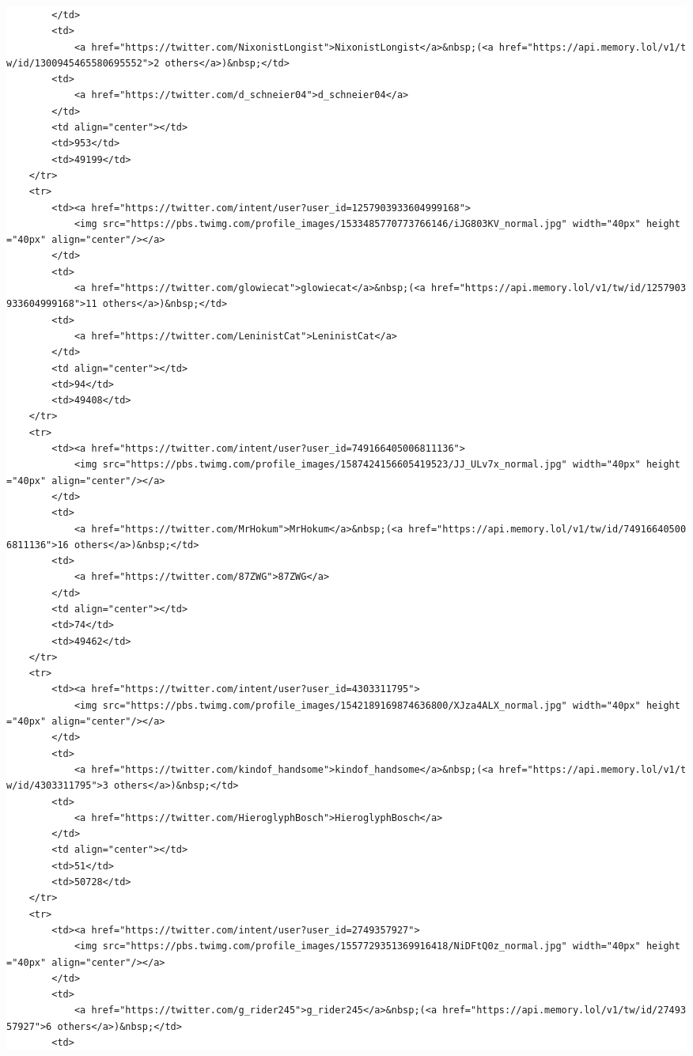             </td>
            <td>
                <a href="https://twitter.com/NixonistLongist">NixonistLongist</a>&nbsp;(<a href="https://api.memory.lol/v1/tw/id/1300945465580695552">2 others</a>)&nbsp;</td>
            <td>
                <a href="https://twitter.com/d_schneier04">d_schneier04</a>
            </td>
            <td align="center"></td>
            <td>953</td>
            <td>49199</td>
        </tr>
        <tr>
            <td><a href="https://twitter.com/intent/user?user_id=1257903933604999168">
                <img src="https://pbs.twimg.com/profile_images/1533485770773766146/iJG803KV_normal.jpg" width="40px" height="40px" align="center"/></a>
            </td>
            <td>
                <a href="https://twitter.com/glowiecat">glowiecat</a>&nbsp;(<a href="https://api.memory.lol/v1/tw/id/1257903933604999168">11 others</a>)&nbsp;</td>
            <td>
                <a href="https://twitter.com/LeninistCat">LeninistCat</a>
            </td>
            <td align="center"></td>
            <td>94</td>
            <td>49408</td>
        </tr>
        <tr>
            <td><a href="https://twitter.com/intent/user?user_id=749166405006811136">
                <img src="https://pbs.twimg.com/profile_images/1587424156605419523/JJ_ULv7x_normal.jpg" width="40px" height="40px" align="center"/></a>
            </td>
            <td>
                <a href="https://twitter.com/MrHokum">MrHokum</a>&nbsp;(<a href="https://api.memory.lol/v1/tw/id/749166405006811136">16 others</a>)&nbsp;</td>
            <td>
                <a href="https://twitter.com/87ZWG">87ZWG</a>
            </td>
            <td align="center"></td>
            <td>74</td>
            <td>49462</td>
        </tr>
        <tr>
            <td><a href="https://twitter.com/intent/user?user_id=4303311795">
                <img src="https://pbs.twimg.com/profile_images/1542189169874636800/XJza4ALX_normal.jpg" width="40px" height="40px" align="center"/></a>
            </td>
            <td>
                <a href="https://twitter.com/kindof_handsome">kindof_handsome</a>&nbsp;(<a href="https://api.memory.lol/v1/tw/id/4303311795">3 others</a>)&nbsp;</td>
            <td>
                <a href="https://twitter.com/HieroglyphBosch">HieroglyphBosch</a>
            </td>
            <td align="center"></td>
            <td>51</td>
            <td>50728</td>
        </tr>
        <tr>
            <td><a href="https://twitter.com/intent/user?user_id=2749357927">
                <img src="https://pbs.twimg.com/profile_images/1557729351369916418/NiDFtQ0z_normal.jpg" width="40px" height="40px" align="center"/></a>
            </td>
            <td>
                <a href="https://twitter.com/g_rider245">g_rider245</a>&nbsp;(<a href="https://api.memory.lol/v1/tw/id/2749357927">6 others</a>)&nbsp;</td>
            <td>